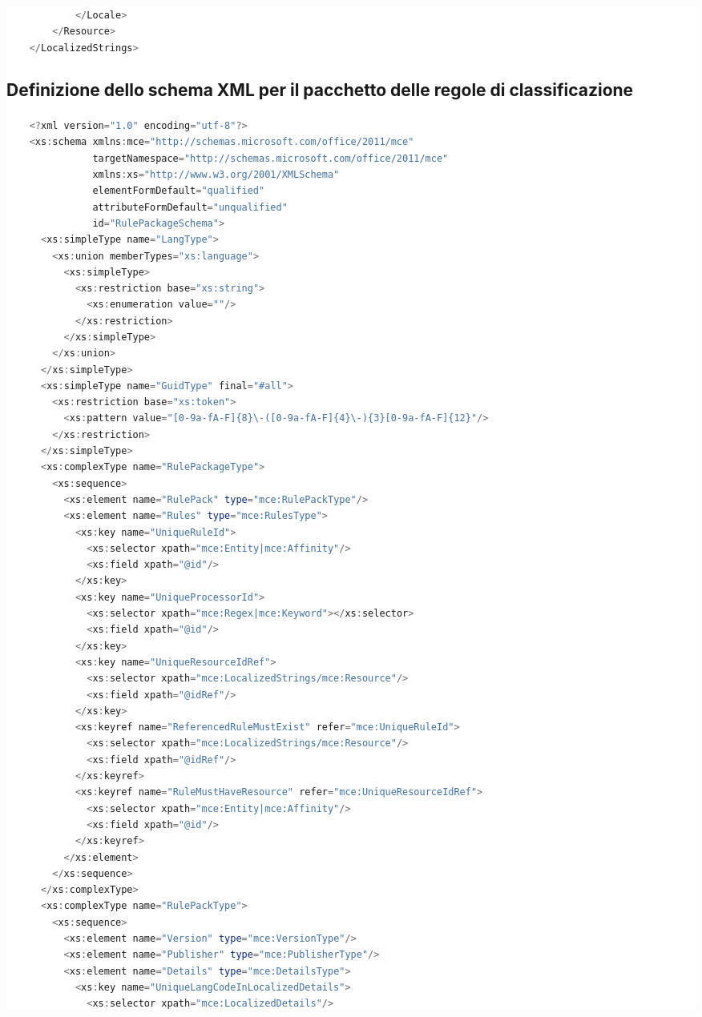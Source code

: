```powershell
            </Locale> 
        </Resource>
    </LocalizedStrings>
```
## Definizione dello schema XML per il pacchetto delle regole di classificazione
```powershell
    <?xml version="1.0" encoding="utf-8"?>
    <xs:schema xmlns:mce="http://schemas.microsoft.com/office/2011/mce"
               targetNamespace="http://schemas.microsoft.com/office/2011/mce" 
               xmlns:xs="http://www.w3.org/2001/XMLSchema"
               elementFormDefault="qualified"
               attributeFormDefault="unqualified"
               id="RulePackageSchema">
      <xs:simpleType name="LangType">
        <xs:union memberTypes="xs:language">
          <xs:simpleType>
            <xs:restriction base="xs:string">
              <xs:enumeration value=""/>
            </xs:restriction>
          </xs:simpleType>
        </xs:union>
      </xs:simpleType>
      <xs:simpleType name="GuidType" final="#all">
        <xs:restriction base="xs:token">
          <xs:pattern value="[0-9a-fA-F]{8}\-([0-9a-fA-F]{4}\-){3}[0-9a-fA-F]{12}"/>
        </xs:restriction>
      </xs:simpleType>
      <xs:complexType name="RulePackageType">
        <xs:sequence>
          <xs:element name="RulePack" type="mce:RulePackType"/>
          <xs:element name="Rules" type="mce:RulesType">
            <xs:key name="UniqueRuleId">
              <xs:selector xpath="mce:Entity|mce:Affinity"/>
              <xs:field xpath="@id"/>
            </xs:key>
            <xs:key name="UniqueProcessorId">
              <xs:selector xpath="mce:Regex|mce:Keyword"></xs:selector>
              <xs:field xpath="@id"/>
            </xs:key>
            <xs:key name="UniqueResourceIdRef">
              <xs:selector xpath="mce:LocalizedStrings/mce:Resource"/>
              <xs:field xpath="@idRef"/>
            </xs:key>        
            <xs:keyref name="ReferencedRuleMustExist" refer="mce:UniqueRuleId">
              <xs:selector xpath="mce:LocalizedStrings/mce:Resource"/>
              <xs:field xpath="@idRef"/>
            </xs:keyref>
            <xs:keyref name="RuleMustHaveResource" refer="mce:UniqueResourceIdRef">
              <xs:selector xpath="mce:Entity|mce:Affinity"/>
              <xs:field xpath="@id"/>
            </xs:keyref>
          </xs:element>
        </xs:sequence>
      </xs:complexType>
      <xs:complexType name="RulePackType">
        <xs:sequence>
          <xs:element name="Version" type="mce:VersionType"/>
          <xs:element name="Publisher" type="mce:PublisherType"/>
          <xs:element name="Details" type="mce:DetailsType">
            <xs:key name="UniqueLangCodeInLocalizedDetails">
              <xs:selector xpath="mce:LocalizedDetails"/>
```